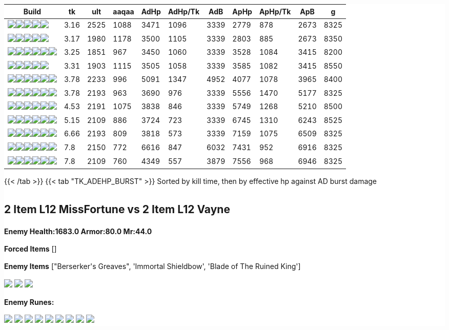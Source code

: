 
 Build |tk|ult|aaqaa|AdHp|AdHp/Tk|AdB|ApHp|ApHp/Tk|ApB|g
-|-|-|-|-|-|-|-|-|-|-
![](/item/6672.png)![](/item/3142.png)![](/item/1053.png)![](/item/1055.png)![](/item/1037.png)|3.16|2525|1088|3471|1096|3339|2779|878|2673|8325
![](/item/6672.png)![](/item/3153.png)![](/item/2422.png)![](/item/1055.png)![](/item/1038.png)|3.17|1980|1178|3500|1105|3339|2803|885|2673|8350
![](/item/6672.png)![](/item/3091.png)![](/item/2422.png)![](/item/1053.png)![](/item/1055.png)![](/item/1036.png)|3.25|1851|967|3450|1060|3339|3528|1084|3415|8200
![](/item/3153.png)![](/item/3091.png)![](/item/2422.png)![](/item/1055.png)![](/item/1038.png)|3.31|1903|1115|3505|1058|3339|3585|1082|3415|8550
![](/item/6672.png)![](/item/6673.png)![](/item/2422.png)![](/item/1055.png)![](/item/1038.png)![](/item/1036.png)|3.78|2233|996|5091|1347|4952|4077|1078|3965|8400
![](/item/6672.png)![](/item/3156.png)![](/item/2422.png)![](/item/1053.png)![](/item/1055.png)![](/item/1037.png)|3.78|2193|963|3690|976|3339|5556|1470|5177|8325
![](/item/3153.png)![](/item/3156.png)![](/item/2422.png)![](/item/1055.png)![](/item/1038.png)![](/item/1036.png)|4.53|2191|1075|3838|846|3339|5749|1268|5210|8500
![](/item/3156.png)![](/item/3091.png)![](/item/2422.png)![](/item/1053.png)![](/item/1055.png)![](/item/1037.png)|5.15|2109|886|3724|723|3339|6745|1310|6243|8525
![](/item/3156.png)![](/item/3139.png)![](/item/2422.png)![](/item/1053.png)![](/item/1055.png)![](/item/1037.png)|6.66|2193|809|3818|573|3339|7159|1075|6509|8325
![](/item/3156.png)![](/item/3026.png)![](/item/2422.png)![](/item/1053.png)![](/item/1055.png)![](/item/1037.png)|7.8|2150|772|6616|847|6032|7431|952|6916|8325
![](/item/3156.png)![](/item/6035.png)![](/item/2422.png)![](/item/1053.png)![](/item/1055.png)![](/item/1037.png)|7.8|2109|760|4349|557|3879|7556|968|6946|8325
{{< /tab >}}
{{< tab "TK_ADEHP_BURST" >}}
Sorted by kill time, then by effective hp against AD burst damage
## 2 Item L12 MissFortune vs 2 Item L12 Vayne

**Enemy Health:1683.0 Armor:80.0 Mr:44.0**


**Forced Items** []








**Enemy Items** ["Berserker's Greaves", 'Immortal Shieldbow', 'Blade of The Ruined King']





![](/item/3006.png)
![](/item/6673.png)
![](/item/3153.png)



**Enemy Runes:**





![](/Styles/Precision/LethalTempo/LethalTempo.png)
![](/Styles/Precision/Overheal.png)
![](/Styles/Precision/LegendAlacrity/LegendAlacrity.png)
![](/Styles/Precision/CutDown/CutDown.png)
![](/Styles/Resolve/BonePlating/BonePlating.png)
![](/Styles/Sorcery/Unflinching/Unflinching.png)
![](/StatMods/StatModsAttackSpeedIcon.png)
![](/StatMods/StatModsAdaptiveForceIcon.png)
![](/StatMods/StatModsArmorIcon.png)
